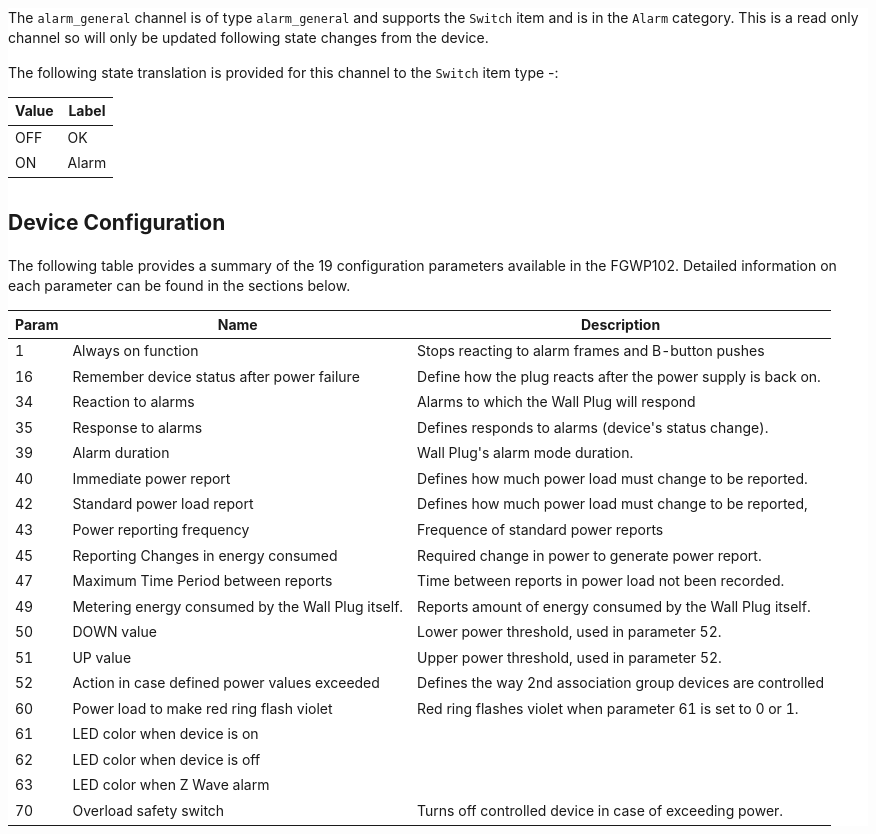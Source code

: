 The ```alarm_general``` channel is of type ```alarm_general``` and supports the ```Switch``` item and is in the ```Alarm``` category. This is a read only channel so will only be updated following state changes from the device.

The following state translation is provided for this channel to the ```Switch``` item type -:

| Value | Label     |
|-------|-----------|
| OFF | OK |
| ON | Alarm |



## Device Configuration

The following table provides a summary of the 19 configuration parameters available in the FGWP102.
Detailed information on each parameter can be found in the sections below.

| Param | Name  | Description |
|-------|-------|-------------|
| 1 | Always on function | Stops reacting to alarm frames and B-button pushes |
| 16 | Remember device status after power failure | Define how the plug reacts after the power supply is back on. |
| 34 | Reaction to alarms | Alarms to which the Wall Plug will respond |
| 35 | Response to alarms | Defines responds to alarms (device's status change). |
| 39 | Alarm duration | Wall Plug's alarm mode duration. |
| 40 | Immediate power report | Defines how much power load must change to be reported. |
| 42 | Standard power load report | Defines how much power load must change to be reported, |
| 43 | Power reporting frequency | Frequence of standard power reports |
| 45 | Reporting Changes in energy consumed | Required change in power to generate power report. |
| 47 | Maximum Time Period between reports  | Time between reports in power load not been recorded. |
| 49 | Metering energy consumed by the Wall Plug itself. | Reports amount of energy consumed by the Wall Plug itself. |
| 50 | DOWN value | Lower power threshold, used in parameter 52. |
| 51 | UP value | Upper power threshold, used in parameter 52. |
| 52 | Action in case defined power values exceeded | Defines the way 2nd association group devices are controlled |
| 60 | Power load to make red ring flash violet | Red ring flashes violet when parameter 61 is set to 0 or 1. |
| 61 | LED color when device is on |  |
| 62 | LED color when device is off |  |
| 63 | LED color when Z Wave alarm |  |
| 70 | Overload safety switch | Turns off controlled device in case of exceeding power. |
